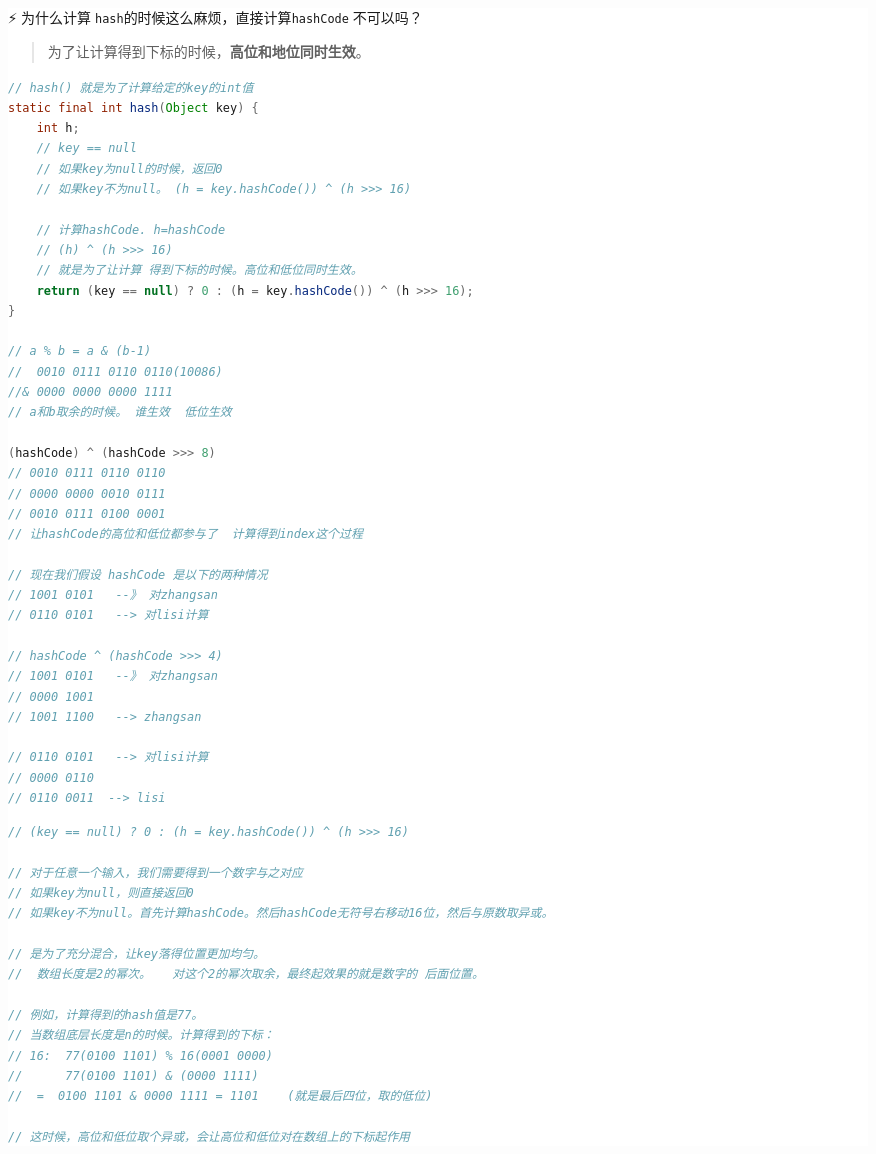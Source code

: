 ⚡ 为什么计算 `hash`的时候这么麻烦，直接计算`hashCode` 不可以吗？

> 为了让计算得到下标的时候，**高位和地位同时生效**。

```JAVA
// hash() 就是为了计算给定的key的int值
static final int hash(Object key) {
    int h;
    // key == null
    // 如果key为null的时候，返回0
    // 如果key不为null。 (h = key.hashCode()) ^ (h >>> 16)
    
    // 计算hashCode. h=hashCode 
    // (h) ^ (h >>> 16)
    // 就是为了让计算 得到下标的时候。高位和低位同时生效。
    return (key == null) ? 0 : (h = key.hashCode()) ^ (h >>> 16);
}

// a % b = a & (b-1)
//  0010 0111 0110 0110(10086)
//& 0000 0000 0000 1111 
// a和b取余的时候。 谁生效  低位生效

(hashCode) ^ (hashCode >>> 8)
// 0010 0111 0110 0110
// 0000 0000 0010 0111
// 0010 0111 0100 0001 
// 让hashCode的高位和低位都参与了  计算得到index这个过程

// 现在我们假设 hashCode 是以下的两种情况
// 1001 0101   --》 对zhangsan
// 0110 0101   --> 对lisi计算
    
// hashCode ^ (hashCode >>> 4)
// 1001 0101   --》 对zhangsan
// 0000 1001 
// 1001 1100   --> zhangsan
    
// 0110 0101   --> 对lisi计算
// 0000 0110
// 0110 0011  --> lisi 
```

```JAVA
// (key == null) ? 0 : (h = key.hashCode()) ^ (h >>> 16)

// 对于任意一个输入，我们需要得到一个数字与之对应
// 如果key为null，则直接返回0
// 如果key不为null。首先计算hashCode。然后hashCode无符号右移动16位，然后与原数取异或。

// 是为了充分混合，让key落得位置更加均匀。
//  数组长度是2的幂次。   对这个2的幂次取余，最终起效果的就是数字的 后面位置。

// 例如，计算得到的hash值是77。 
// 当数组底层长度是n的时候。计算得到的下标： 
// 16:  77(0100 1101) % 16(0001 0000) 
//      77(0100 1101) & (0000 1111)
// 	=  0100 1101 & 0000 1111 = 1101    (就是最后四位，取的低位)

// 这时候，高位和低位取个异或，会让高位和低位对在数组上的下标起作用
```
